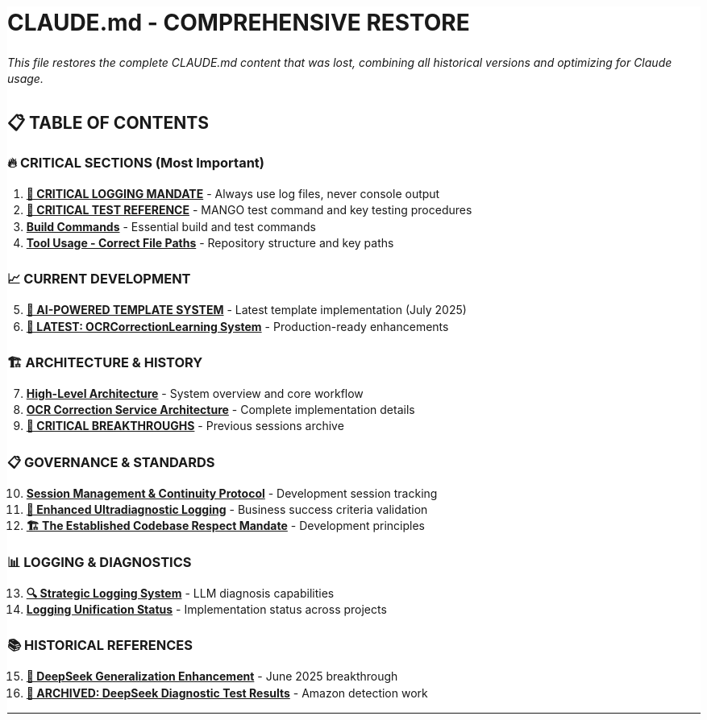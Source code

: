 # CLAUDE.md - COMPREHENSIVE RESTORE

*This file restores the complete CLAUDE.md content that was lost, combining all historical versions and optimizing for Claude usage.*

## 📋 TABLE OF CONTENTS

### 🔥 CRITICAL SECTIONS (Most Important)
1. [**🚨 CRITICAL LOGGING MANDATE**](#critical-logging-mandate) - Always use log files, never console output
2. [**🎯 CRITICAL TEST REFERENCE**](#critical-test-reference) - MANGO test command and key testing procedures
3. [**Build Commands**](#build-commands) - Essential build and test commands
4. [**Tool Usage - Correct File Paths**](#tool-usage---correct-file-paths) - Repository structure and key paths

### 📈 CURRENT DEVELOPMENT
5. [**🚀 AI-POWERED TEMPLATE SYSTEM**](#ai-powered-template-system) - Latest template implementation (July 2025)
6. [**🚨 LATEST: OCRCorrectionLearning System**](#latest-ocrcorrectionlearning-system) - Production-ready enhancements

### 🏗️ ARCHITECTURE & HISTORY
7. [**High-Level Architecture**](#high-level-architecture) - System overview and core workflow
8. [**OCR Correction Service Architecture**](#ocr-correction-service-architecture) - Complete implementation details
9. [**🚨 CRITICAL BREAKTHROUGHS**](#critical-breakthroughs) - Previous sessions archive

### 📋 GOVERNANCE & STANDARDS
10. [**Session Management & Continuity Protocol**](#session-management--continuity-protocol) - Development session tracking
11. [**🧠 Enhanced Ultradiagnostic Logging**](#enhanced-ultradiagnostic-logging) - Business success criteria validation
12. [**🏗️ The Established Codebase Respect Mandate**](#the-established-codebase-respect-mandate) - Development principles

### 📊 LOGGING & DIAGNOSTICS
13. [**🔍 Strategic Logging System**](#strategic-logging-system) - LLM diagnosis capabilities
14. [**Logging Unification Status**](#logging-unification-status) - Implementation status across projects

### 📚 HISTORICAL REFERENCES  
15. [**🚨 DeepSeek Generalization Enhancement**](#deepseek-generalization-enhancement) - June 2025 breakthrough
16. [**🚨 ARCHIVED: DeepSeek Diagnostic Test Results**](#archived-deepseek-diagnostic-test-results) - Amazon detection work

---
